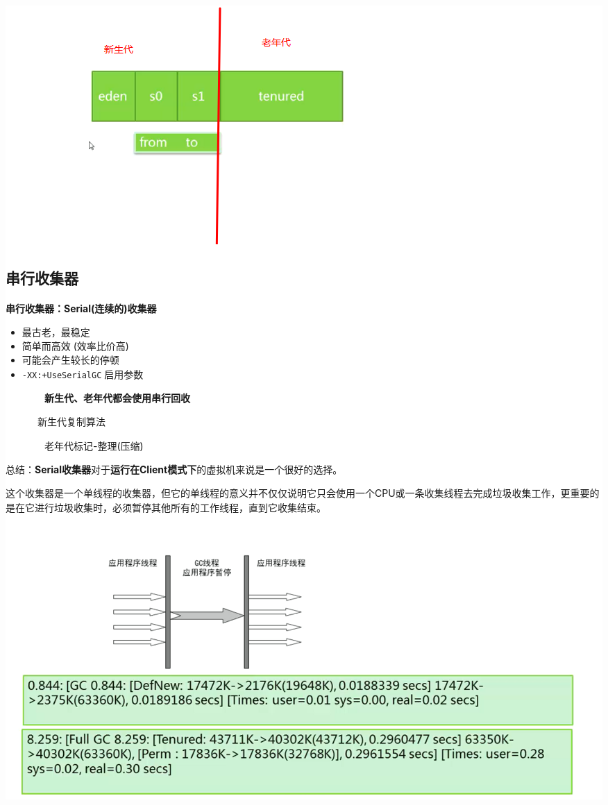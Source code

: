 ![JAVA_JVM61.png](https://github.com/zhaodahan/zhao_Note/blob/master/wiki_img/JAVA_JVM61.png?raw=true)



## 串行收集器

**串行收集器：Serial(连续的)收集器**

- 最古老，最稳定
- 简单而高效 (效率比价高)
- 可能会产生较长的停顿
- `-XX:+UseSerialGC`  启用参数

　　　　**新生代、老年代都会使用串行回收**

　　　   新生代复制算法

　　　　老年代标记-整理(压缩)

总结：**Serial收集器**对于**运行在Client模式下**的虚拟机来说是一个很好的选择。

这个收集器是一个单线程的收集器，但它的单线程的意义并不仅仅说明它只会使用一个CPU或一条收集线程去完成垃圾收集工作，更重要的是在它进行垃圾收集时，必须暂停其他所有的工作线程，直到它收集结束。

![JAVA_JVM62.png](https://github.com/zhaodahan/zhao_Note/blob/master/wiki_img/JAVA_JVM62.png?raw=true)
